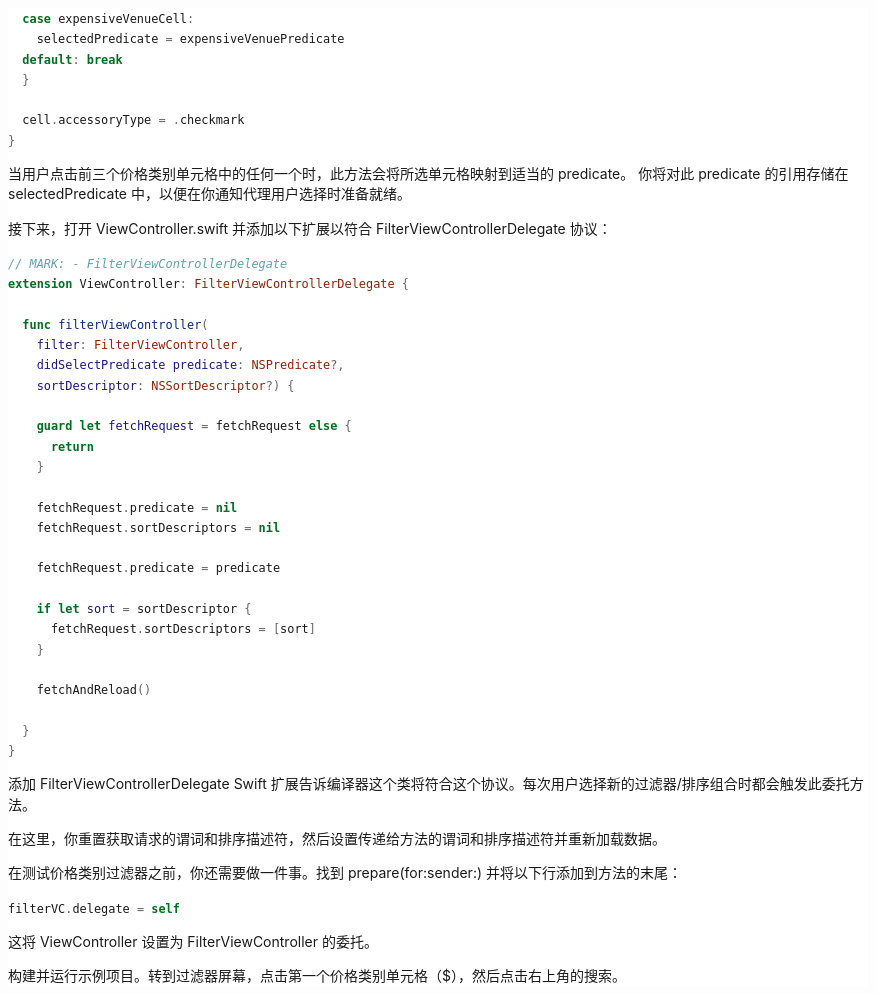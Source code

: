 ```swift
  case expensiveVenueCell:
    selectedPredicate = expensiveVenuePredicate
  default: break
  }

  cell.accessoryType = .checkmark
}
```

当用户点击前三个价格类别单元格中的任何一个时，此方法会将所选单元格映射到适当的 predicate。 你将对此 predicate 的引用存储在 selectedPredicate 中，以便在你通知代理用户选择时准备就绪。

接下来，打开 ViewController.swift 并添加以下扩展以符合 FilterViewControllerDelegate 协议：

```swift
// MARK: - FilterViewControllerDelegate
extension ViewController: FilterViewControllerDelegate {

  func filterViewController(
    filter: FilterViewController,
    didSelectPredicate predicate: NSPredicate?,
    sortDescriptor: NSSortDescriptor?) {

    guard let fetchRequest = fetchRequest else {
      return
    }
    
    fetchRequest.predicate = nil
    fetchRequest.sortDescriptors = nil
    
    fetchRequest.predicate = predicate
    
    if let sort = sortDescriptor {
      fetchRequest.sortDescriptors = [sort]
    }
    
    fetchAndReload()

  }
}
```

添加 FilterViewControllerDelegate Swift 扩展告诉编译器这个类将符合这个协议。每次用户选择新的过滤器/排序组合时都会触发此委托方法。

在这里，你重置获取请求的谓词和排序描述符，然后设置传递给方法的谓词和排序描述符并重新加载数据。

在测试价格类别过滤器之前，你还需要做一件事。找到 prepare(for:sender:) 并将以下行添加到方法的末尾：

```swift
filterVC.delegate = self
```

这将 ViewController 设置为 FilterViewController 的委托。

构建并运行示例项目。转到过滤器屏幕，点击第一个价格类别单元格（$），然后点击右上角的搜索。
